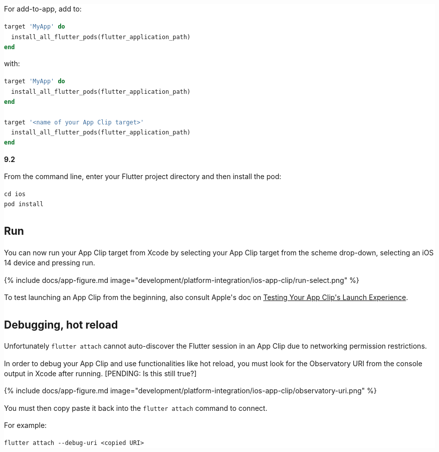 For add-to-app, add to:

```ruby
target 'MyApp' do
  install_all_flutter_pods(flutter_application_path)
end
```

with:

```ruby
target 'MyApp' do
  install_all_flutter_pods(flutter_application_path)
end

target '<name of your App Clip target>'
  install_all_flutter_pods(flutter_application_path)
end
```

**9.2**

From the command line,
enter your Flutter project directory
and then install the pod:

```terminal
cd ios
pod install
```

## Run

You can now run your App Clip target from Xcode by
selecting your App Clip target from the scheme drop-down,
selecting an iOS 14 device and pressing run.

{% include docs/app-figure.md
image="development/platform-integration/ios-app-clip/run-select.png"
%}

To test launching an App Clip from the beginning,
also consult Apple's doc on
[Testing Your App Clip's Launch Experience][testing].

[testing]: {{site.apple-dev}}/documentation/app_clips/testing_your_app_clip_s_launch_experience

## Debugging, hot reload

Unfortunately `flutter attach` cannot auto-discover
the Flutter session in an App Clip due to
networking permission restrictions.

In order to debug your App Clip and use functionalities
like hot reload, you must look for the Observatory URI
from the console output in Xcode after running.
[PENDING: Is this still true?]

{% include docs/app-figure.md
image="development/platform-integration/ios-app-clip/observatory-uri.png"
%}

You must then copy paste it back into the
`flutter attach` command to connect.

For example:

```terminal
flutter attach --debug-uri <copied URI>
```


[#71098]: {{site.repo.flutter}}/issues/71098
[add-to-app]: {{site.url}}/development/add-to-app
[App Clip sample]: {{site.github}}/flutter/samples/tree/master/ios_app_clip
[custom Flutter route]: {{site.url}}/development/add-to-app/ios/add-flutter-screen#route
[iOS add-to-app APIs]: {{site.url}}/development/add-to-app/ios/add-flutter-screen
[official Apple documentation]: {{site.apple-dev}}/documentation/app_clips/creating_an_app_clip_with_xcode#3604097